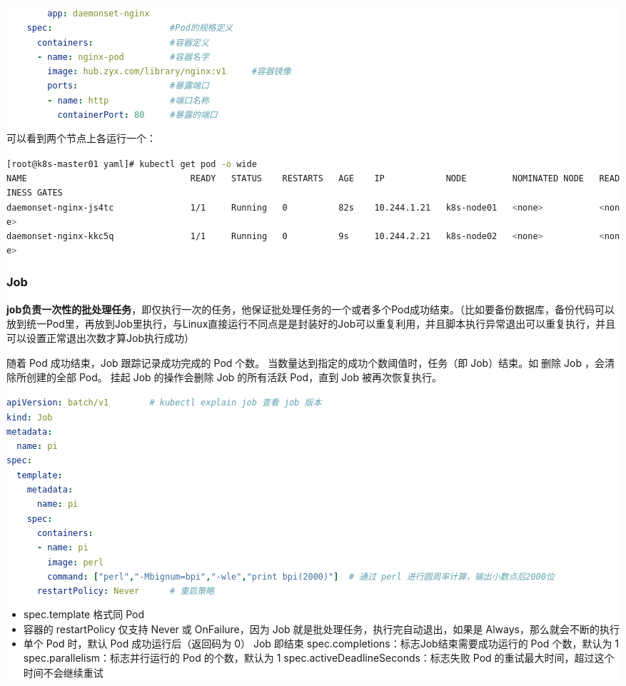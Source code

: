 ```yaml
        app: daemonset-nginx
    spec:                       #Pod的规格定义
      containers:               #容器定义
      - name: nginx-pod         #容器名字
        image: hub.zyx.com/library/nginx:v1     #容器镜像
        ports:                  #暴露端口
        - name: http            #端口名称
          containerPort: 80     #暴露的端口
```

可以看到两个节点上各运行一个：

```bash
[root@k8s-master01 yaml]# kubectl get pod -o wide
NAME                                READY   STATUS    RESTARTS   AGE    IP            NODE         NOMINATED NODE   READINESS GATES
daemonset-nginx-js4tc               1/1     Running   0          82s    10.244.1.21   k8s-node01   <none>           <none>
daemonset-nginx-kkc5q               1/1     Running   0          9s     10.244.2.21   k8s-node02   <none>           <none>
```



### Job

**job负责一次性的批处理任务**，即仅执行一次的任务，他保证批处理任务的一个或者多个Pod成功结束。（比如要备份数据库，备份代码可以放到统一Pod里，再放到Job里执行，与Linux直接运行不同点是是封装好的Job可以重复利用，并且脚本执行异常退出可以重复执行，并且可以设置正常退出次数才算Job执行成功）

随着 Pod 成功结束，Job 跟踪记录成功完成的 Pod 个数。 当数量达到指定的成功个数阈值时，任务（即 Job）结束。如 删除 Job ，会清除所创建的全部 Pod。 挂起 Job 的操作会删除 Job 的所有活跃 Pod，直到 Job 被再次恢复执行。

```yaml
apiVersion: batch/v1		# kubectl explain job 查看 job 版本
kind: Job
metadata:
  name: pi
spec:
  template:
    metadata:
      name: pi
    spec:
      containers:
      - name: pi
        image: perl
        command: ["perl","-Mbignum=bpi","-wle","print bpi(2000)"]  # 通过 perl 进行圆周率计算，输出小数点后2000位
      restartPolicy: Never		# 重启策略
```

- spec.template 格式同 Pod
- 容器的 restartPolicy 仅支持 Never 或 OnFailure，因为 Job 就是批处理任务，执行完自动退出，如果是 Always，那么就会不断的执行
- 单个 Pod 时，默认 Pod 成功运行后（返回码为 0） Job 即结束
  spec.completions：标志Job结束需要成功运行的 Pod 个数，默认为 1
  spec.parallelism：标志并行运行的 Pod 的个数，默认为 1
  spec.activeDeadlineSeconds：标志失败 Pod 的重试最大时间，超过这个时间不会继续重试
